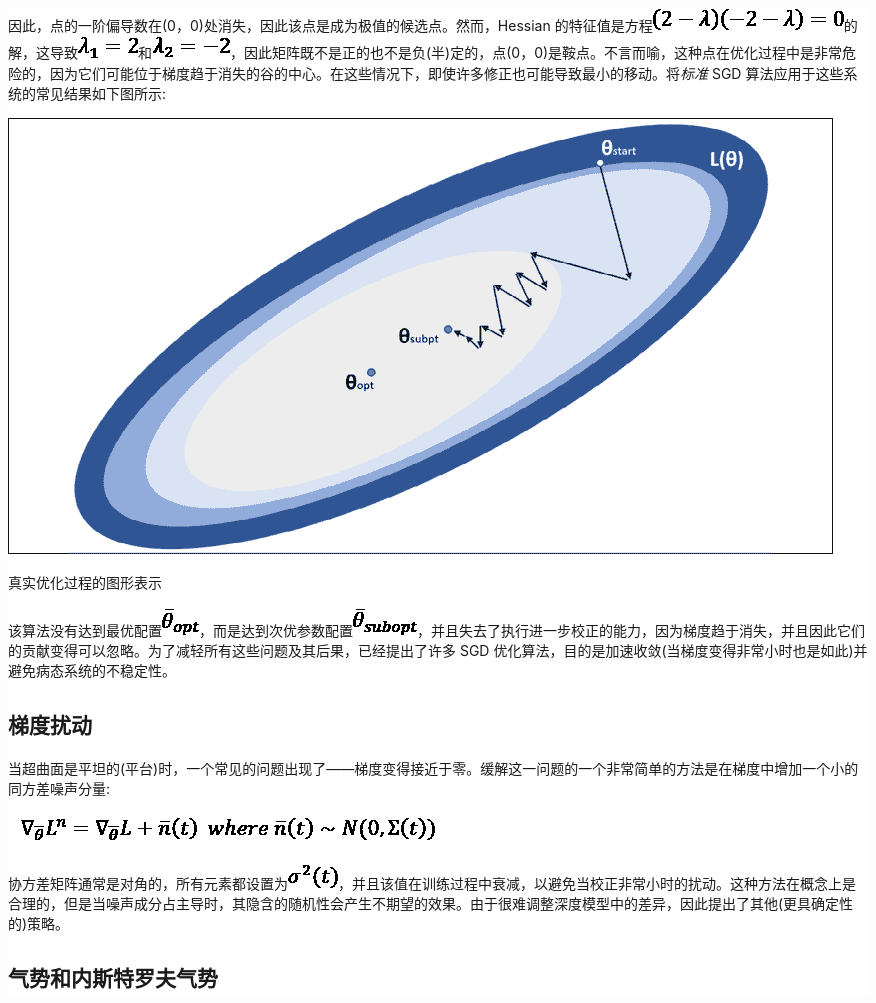 因此，点的一阶偏导数在(0，0)处消失，因此该点是成为极值的候选点。然而，Hessian 的特征值是方程![](img/B14713_18_002.png)的解，这导致![](img/B14713_18_003.png)和![](img/B14713_18_004.png)，因此矩阵既不是正的也不是负(半)定的，点(0，0)是鞍点。不言而喻，这种点在优化过程中是非常危险的，因为它们可能位于梯度趋于消失的谷的中心。在这些情况下，即使许多修正也可能导致最小的移动。将*标准* SGD 算法应用于这些系统的常见结果如下图所示:

![](img/B14713_18_02.png)

真实优化过程的图形表示

该算法没有达到最优配置![](img/B14713_18_005.png)，而是达到次优参数配置![](img/B14713_18_006.png)，并且失去了执行进一步校正的能力，因为梯度趋于消失，并且因此它们的贡献变得可以忽略。为了减轻所有这些问题及其后果，已经提出了许多 SGD 优化算法，目的是加速收敛(当梯度变得非常小时也是如此)并避免病态系统的不稳定性。

## 梯度扰动

当超曲面是平坦的(平台)时，一个常见的问题出现了——梯度变得接近于零。缓解这一问题的一个非常简单的方法是在梯度中增加一个小的同方差噪声分量:

![](img/B14713_18_007.png)

协方差矩阵通常是对角的，所有元素都设置为![](img/B14713_18_008.png)，并且该值在训练过程中衰减，以避免当校正非常小时的扰动。这种方法在概念上是合理的，但是当噪声成分占主导时，其隐含的随机性会产生不期望的效果。由于很难调整深度模型中的差异，因此提出了其他(更具确定性的)策略。

## 气势和内斯特罗夫气势
